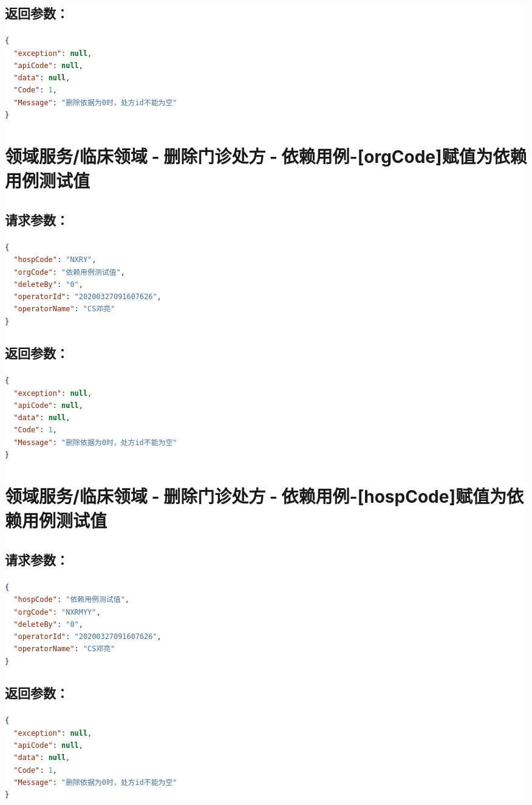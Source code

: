## 返回参数：
``` json
{
  "exception": null,
  "apiCode": null,
  "data": null,
  "Code": 1,
  "Message": "删除依据为0时，处方id不能为空"
}
```
# 领域服务/临床领域 - 删除门诊处方 - 依赖用例-[orgCode]赋值为依赖用例测试值
## 请求参数：
``` json
{
  "hospCode": "NXRY",
  "orgCode": "依赖用例测试值",
  "deleteBy": "0",
  "operatorId": "20200327091607626",
  "operatorName": "CS邓亮"
}
```
## 返回参数：
``` json
{
  "exception": null,
  "apiCode": null,
  "data": null,
  "Code": 1,
  "Message": "删除依据为0时，处方id不能为空"
}
```
# 领域服务/临床领域 - 删除门诊处方 - 依赖用例-[hospCode]赋值为依赖用例测试值
## 请求参数：
``` json
{
  "hospCode": "依赖用例测试值",
  "orgCode": "NXRMYY",
  "deleteBy": "0",
  "operatorId": "20200327091607626",
  "operatorName": "CS邓亮"
}
```
## 返回参数：
``` json
{
  "exception": null,
  "apiCode": null,
  "data": null,
  "Code": 1,
  "Message": "删除依据为0时，处方id不能为空"
}
```